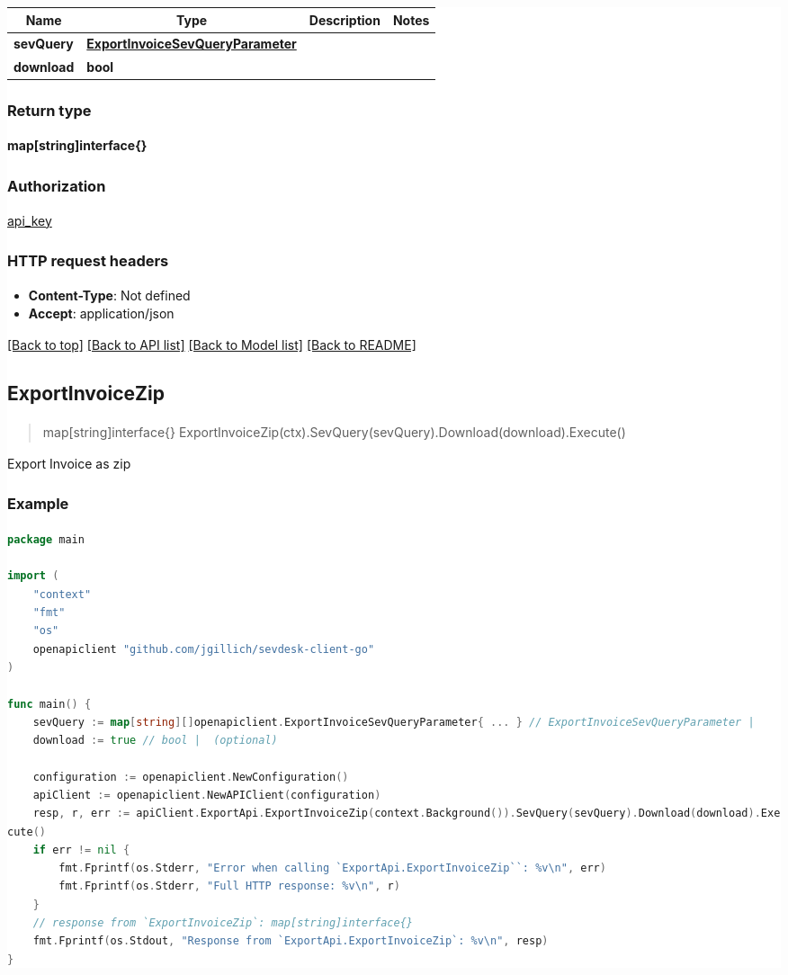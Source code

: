 
Name | Type | Description  | Notes
------------- | ------------- | ------------- | -------------
 **sevQuery** | [**ExportInvoiceSevQueryParameter**](ExportInvoiceSevQueryParameter.md) |  | 
 **download** | **bool** |  | 

### Return type

**map[string]interface{}**

### Authorization

[api_key](../README.md#api_key)

### HTTP request headers

- **Content-Type**: Not defined
- **Accept**: application/json

[[Back to top]](#) [[Back to API list]](../README.md#documentation-for-api-endpoints)
[[Back to Model list]](../README.md#documentation-for-models)
[[Back to README]](../README.md)


## ExportInvoiceZip

> map[string]interface{} ExportInvoiceZip(ctx).SevQuery(sevQuery).Download(download).Execute()

Export Invoice as zip



### Example

```go
package main

import (
    "context"
    "fmt"
    "os"
    openapiclient "github.com/jgillich/sevdesk-client-go"
)

func main() {
    sevQuery := map[string][]openapiclient.ExportInvoiceSevQueryParameter{ ... } // ExportInvoiceSevQueryParameter | 
    download := true // bool |  (optional)

    configuration := openapiclient.NewConfiguration()
    apiClient := openapiclient.NewAPIClient(configuration)
    resp, r, err := apiClient.ExportApi.ExportInvoiceZip(context.Background()).SevQuery(sevQuery).Download(download).Execute()
    if err != nil {
        fmt.Fprintf(os.Stderr, "Error when calling `ExportApi.ExportInvoiceZip``: %v\n", err)
        fmt.Fprintf(os.Stderr, "Full HTTP response: %v\n", r)
    }
    // response from `ExportInvoiceZip`: map[string]interface{}
    fmt.Fprintf(os.Stdout, "Response from `ExportApi.ExportInvoiceZip`: %v\n", resp)
}
```
